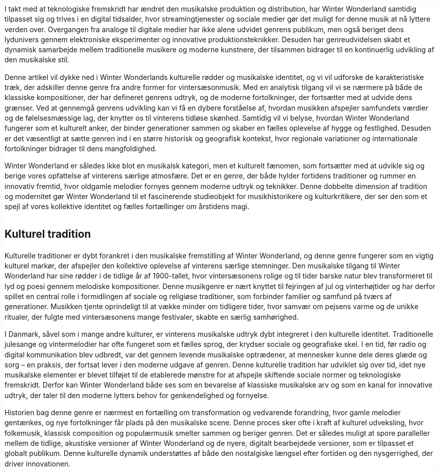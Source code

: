 I takt med at teknologiske fremskridt har ændret den musikalske produktion og distribution, har Winter Wonderland samtidig tilpasset sig og trives i en digital tidsalder, hvor streamingtjenester og sociale medier gør det muligt for denne musik at nå lyttere verden over. Overgangen fra analoge til digitale medier har ikke alene udvidet genrens publikum, men også beriget dens lydunivers gennem elektroniske eksperimenter og innovative produktionsteknikker. Desuden har genreudvidelsen skabt et dynamisk samarbejde mellem traditionelle musikere og moderne kunstnere, der tilsammen bidrager til en kontinuerlig udvikling af den musikalske stil.  

Denne artikel vil dykke ned i Winter Wonderlands kulturelle rødder og musikalske identitet, og vi vil udforske de karakteristiske træk, der adskiller denne genre fra andre former for vintersæsonmusik. Med en analytisk tilgang vil vi se nærmere på både de klassiske kompositioner, der har defineret genrens udtryk, og de moderne fortolkninger, der fortsætter med at udvide dens grænser. Ved at gennemgå genrens udvikling kan vi få en dybere forståelse af, hvordan musikken afspejler samfundets værdier og de følelsesmæssige lag, der knytter os til vinterens tidløse skønhed. Samtidig vil vi belyse, hvordan Winter Wonderland fungerer som et kulturelt anker, der binder generationer sammen og skaber en fælles oplevelse af hygge og festlighed. Desuden er det væsentligt at sætte genren ind i en større historisk og geografisk kontekst, hvor regionale variationer og internationale fortolkninger bidrager til dens mangfoldighed.  

Winter Wonderland er således ikke blot en musikalsk kategori, men et kulturelt fænomen, som fortsætter med at udvikle sig og berige vores opfattelse af vinterens særlige atmosfære. Det er en genre, der både hylder fortidens traditioner og rummer en innovativ fremtid, hvor oldgamle melodier fornyes gennem moderne udtryk og teknikker. Denne dobbelte dimension af tradition og modernitet gør Winter Wonderland til et fascinerende studieobjekt for musikhistorikere og kulturkritikere, der ser den som et spejl af vores kollektive identitet og fælles fortællinger om årstidens magi.


## Kulturel tradition

Kulturelle traditioner er dybt forankret i den musikalske fremstilling af Winter Wonderland, og denne genre fungerer som en vigtig kulturel markør, der afspejler den kollektive oplevelse af vinterens særlige stemninger. Den musikalske tilgang til Winter Wonderland har sine rødder i de tidlige år af 1900-tallet, hvor vintersæsonens rolige og til tider barske natur blev transformeret til lyd og poesi gennem melodiske kompositioner. Denne musikgenre er nært knyttet til fejringen af jul og vinterhøjtider og har derfor spillet en central rolle i formidlingen af sociale og religiøse traditioner, som forbinder familier og samfund på tværs af generationer. Musikken tjente oprindeligt til at vække minder om tidligere tider, hvor samvær om pejsens varme og de unikke ritualer, der fulgte med vintersæsonens mange festivaler, skabte en særlig samhørighed.  

I Danmark, såvel som i mange andre kulturer, er vinterens musikalske udtryk dybt integreret i den kulturelle identitet. Traditionelle julesange og vintermelodier har ofte fungeret som et fælles sprog, der krydser sociale og geografiske skel. I en tid, før radio og digital kommunikation blev udbredt, var det gennem levende musikalske optrædener, at mennesker kunne dele deres glæde og sorg – en praksis, der fortsat lever i den moderne udgave af genren. Denne kulturelle tradition har udviklet sig over tid, idet nye musikalske elementer er blevet tilføjet til de etablerede mønstre for at afspejle skiftende sociale normer og teknologiske fremskridt. Derfor kan Winter Wonderland både ses som en bevarelse af klassiske musikalske arv og som en kanal for innovative udtryk, der taler til den moderne lytters behov for genkendelighed og fornyelse.  

Historien bag denne genre er nærmest en fortælling om transformation og vedvarende forandring, hvor gamle melodier gentænkes, og nye fortolkninger får plads på den musikalske scene. Denne proces sker ofte i kraft af kulturel udveksling, hvor folkemusik, klassisk composition og populærmusik smelter sammen og beriger genren. Det er således muligt at spore paralleller mellem de tidlige, akustiske versioner af Winter Wonderland og de nyere, digitalt bearbejdede versioner, som er tilpasset et globalt publikum. Denne kulturelle dynamik understøttes af både den nostalgiske længsel efter fortiden og den nysgerrighed, der driver innovationen.  
